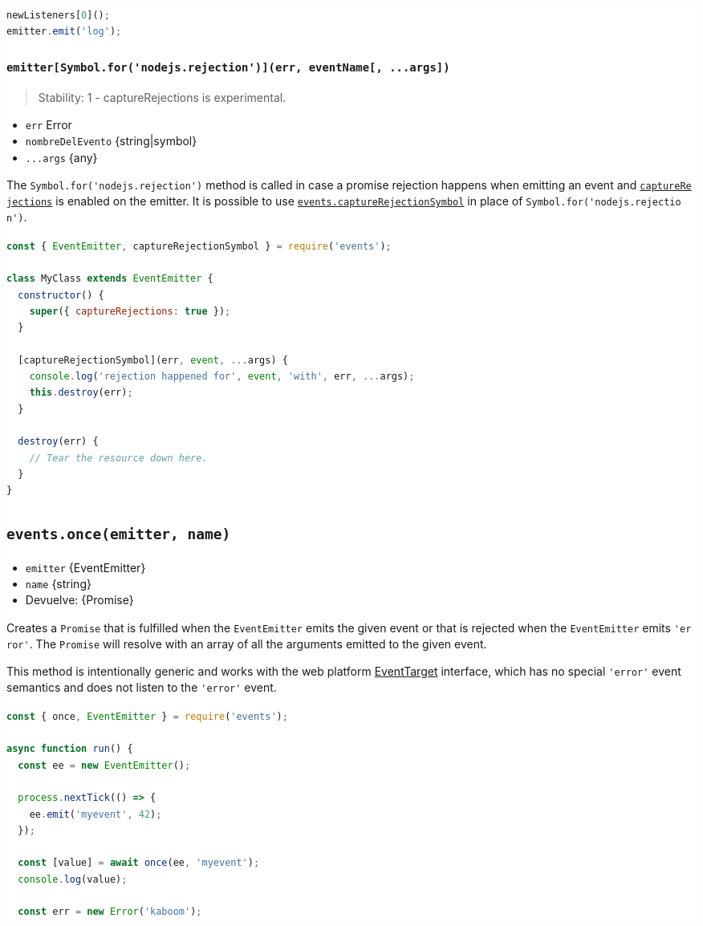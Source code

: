 ```js
newListeners[0]();
emitter.emit('log');
```

### `emitter[Symbol.for('nodejs.rejection')](err, eventName[, ...args])`


> Stability: 1 - captureRejections is experimental.

* `err` Error
* `nombreDelEvento` {string|symbol}
* `...args` {any}

The `Symbol.for('nodejs.rejection')` method is called in case a promise rejection happens when emitting an event and [`captureRejections`](#events_capture_rejections_of_promises) is enabled on the emitter. It is possible to use [`events.captureRejectionSymbol`](#events_events_capturerejectionsymbol) in place of `Symbol.for('nodejs.rejection')`.

```js
const { EventEmitter, captureRejectionSymbol } = require('events');

class MyClass extends EventEmitter {
  constructor() {
    super({ captureRejections: true });
  }

  [captureRejectionSymbol](err, event, ...args) {
    console.log('rejection happened for', event, 'with', err, ...args);
    this.destroy(err);
  }

  destroy(err) {
    // Tear the resource down here.
  }
}
```

## `events.once(emitter, name)`


* `emitter` {EventEmitter}
* `name` {string}
* Devuelve: {Promise}

Creates a `Promise` that is fulfilled when the `EventEmitter` emits the given event or that is rejected when the `EventEmitter` emits `'error'`. The `Promise` will resolve with an array of all the arguments emitted to the given event.

This method is intentionally generic and works with the web platform [EventTarget](https://dom.spec.whatwg.org/#interface-eventtarget) interface, which has no special `'error'` event semantics and does not listen to the `'error'` event.

```js
const { once, EventEmitter } = require('events');

async function run() {
  const ee = new EventEmitter();

  process.nextTick(() => {
    ee.emit('myevent', 42);
  });

  const [value] = await once(ee, 'myevent');
  console.log(value);

  const err = new Error('kaboom');
```